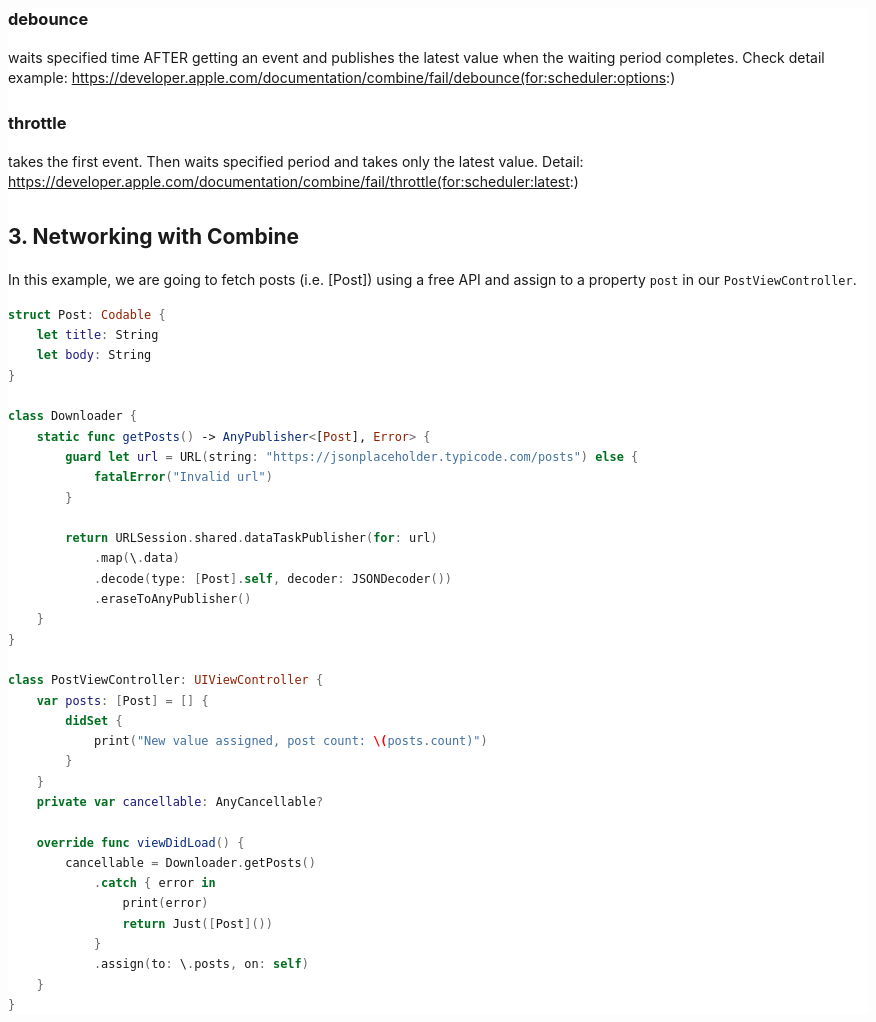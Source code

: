 ### debounce
waits specified time AFTER getting an event and publishes the latest value when the waiting period completes. Check detail example: https://developer.apple.com/documentation/combine/fail/debounce(for:scheduler:options:)

### throttle
takes the first event. Then waits specified period and takes only the latest value. Detail: https://developer.apple.com/documentation/combine/fail/throttle(for:scheduler:latest:)


## 3. Networking with Combine

In this example, we are going to fetch posts (i.e. [Post]) using a free API and assign to a property `post` in our `PostViewController`.

```swift
struct Post: Codable {
    let title: String
    let body: String
}

class Downloader {
    static func getPosts() -> AnyPublisher<[Post], Error> {
        guard let url = URL(string: "https://jsonplaceholder.typicode.com/posts") else {
            fatalError("Invalid url")
        }
        
        return URLSession.shared.dataTaskPublisher(for: url)
            .map(\.data)
            .decode(type: [Post].self, decoder: JSONDecoder())
            .eraseToAnyPublisher()
    }
}

class PostViewController: UIViewController {
    var posts: [Post] = [] {
        didSet {
            print("New value assigned, post count: \(posts.count)")
        }
    }
    private var cancellable: AnyCancellable?
    
    override func viewDidLoad() {
        cancellable = Downloader.getPosts()
            .catch { error in
                print(error)
                return Just([Post]())
            }
            .assign(to: \.posts, on: self)
    }
}
```
